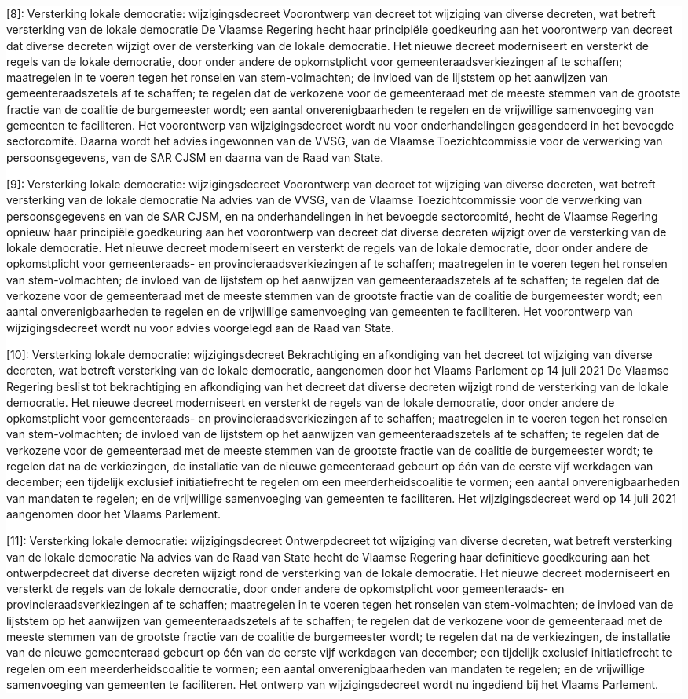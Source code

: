 \[8\]: Versterking lokale democratie: wijzigingsdecreet Voorontwerp van decreet tot wijziging van diverse decreten, wat betreft versterking van de lokale democratie  De Vlaamse Regering hecht haar principiële goedkeuring aan het voorontwerp van decreet dat diverse decreten wijzigt over de versterking van de lokale democratie. Het nieuwe decreet moderniseert en versterkt de regels van de lokale democratie, door onder andere de opkomstplicht voor gemeenteraadsverkiezingen af te schaffen; maatregelen in te voeren tegen het ronselen van stem-volmachten; de invloed van de lijststem op het aanwijzen van gemeenteraadszetels af te schaffen; te regelen dat de verkozene voor de gemeenteraad met de meeste stemmen van de grootste fractie van de coalitie de burgemeester wordt; een aantal onverenigbaarheden te regelen en de vrijwillige samenvoeging van gemeenten te faciliteren. Het voorontwerp van wijzigingsdecreet wordt nu voor onderhandelingen geagendeerd in het bevoegde sectorcomité. Daarna wordt het advies ingewonnen van de VVSG, van de Vlaamse Toezichtcommissie voor de verwerking van persoonsgegevens, van de SAR CJSM en daarna van de Raad van State.

\[9\]: Versterking lokale democratie: wijzigingsdecreet Voorontwerp van decreet tot wijziging van diverse decreten, wat betreft versterking van de lokale democratie  Na advies van de VVSG, van de Vlaamse Toezichtcommissie voor de verwerking van persoonsgegevens en van de SAR CJSM, en na onderhandelingen in het bevoegde sectorcomité, hecht  de Vlaamse Regering opnieuw haar principiële goedkeuring aan het voorontwerp van decreet dat diverse decreten wijzigt over de versterking van de lokale democratie. Het nieuwe decreet moderniseert en versterkt de regels van de lokale democratie, door onder andere de opkomstplicht voor gemeenteraads- en provincieraadsverkiezingen af te schaffen; maatregelen in te voeren tegen het ronselen van stem-volmachten; de invloed van de lijststem op het aanwijzen van gemeenteraadszetels af te schaffen; te regelen dat de verkozene voor de gemeenteraad met de meeste stemmen van de grootste fractie van de coalitie de burgemeester wordt; een aantal onverenigbaarheden te regelen en de vrijwillige samenvoeging van gemeenten te faciliteren. Het voorontwerp van wijzigingsdecreet wordt nu voor advies voorgelegd aan de Raad van State.

\[10\]: Versterking lokale democratie: wijzigingsdecreet Bekrachtiging en afkondiging van het decreet tot wijziging van diverse decreten, wat betreft versterking van de lokale democratie, aangenomen door het Vlaams Parlement op 14 juli 2021  De Vlaamse Regering beslist tot bekrachtiging en afkondiging van het decreet dat diverse decreten wijzigt rond de versterking van de lokale democratie. Het nieuwe decreet moderniseert en versterkt de regels van de lokale democratie, door onder andere de opkomstplicht voor gemeenteraads- en provincieraadsverkiezingen af te schaffen; maatregelen in te voeren tegen het ronselen van stem-volmachten; de invloed van de lijststem op het aanwijzen van gemeenteraadszetels af te schaffen; te regelen dat de verkozene voor de gemeenteraad met de meeste stemmen van de grootste fractie van de coalitie de burgemeester wordt; te regelen dat na de verkiezingen, de installatie van de nieuwe gemeenteraad gebeurt op één van de eerste vijf werkdagen van december; een tijdelijk exclusief initiatiefrecht te regelen om een meerderheidscoalitie te vormen; een aantal onverenigbaarheden van mandaten te regelen; en de vrijwillige samenvoeging van gemeenten te faciliteren. Het wijzigingsdecreet werd op 14 juli 2021 aangenomen door het Vlaams Parlement.

\[11\]: Versterking lokale democratie: wijzigingsdecreet Ontwerpdecreet tot wijziging van diverse decreten, wat betreft versterking van de lokale democratie  Na advies van de Raad van State  hecht  de Vlaamse Regering haar definitieve  goedkeuring aan het ontwerpdecreet dat diverse decreten wijzigt rond de versterking van de lokale democratie. Het nieuwe decreet moderniseert en versterkt de regels van de lokale democratie, door onder andere de opkomstplicht voor gemeenteraads- en provincieraadsverkiezingen af te schaffen; maatregelen in te voeren tegen het ronselen van stem-volmachten; de invloed van de lijststem op het aanwijzen van gemeenteraadszetels af te schaffen; te regelen dat de verkozene voor de gemeenteraad met de meeste stemmen van de grootste fractie van de coalitie de burgemeester wordt; te regelen dat na de verkiezingen, de installatie van de nieuwe gemeenteraad gebeurt op één van de eerste vijf werkdagen van december; een tijdelijk exclusief initiatiefrecht te regelen om een meerderheidscoalitie te vormen; een aantal onverenigbaarheden van mandaten te regelen; en de vrijwillige samenvoeging van gemeenten te faciliteren. Het ontwerp van wijzigingsdecreet wordt nu ingediend bij het Vlaams Parlement.
